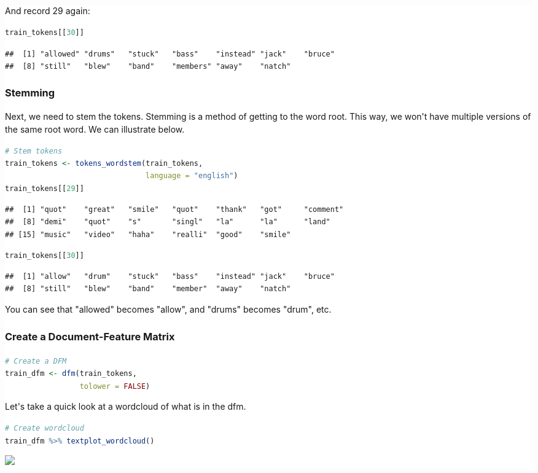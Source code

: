 And record 29 again:


``` r
train_tokens[[30]]
```

```
##  [1] "allowed" "drums"   "stuck"   "bass"    "instead" "jack"    "bruce"  
##  [8] "still"   "blew"    "band"    "members" "away"    "natch"
```

### Stemming

Next, we need to stem the tokens. Stemming is a method of getting to the word root. This way, we won't have multiple versions of the same root word. We can illustrate below.


``` r
# Stem tokens
train_tokens <- tokens_wordstem(train_tokens, 
                                language = "english")
train_tokens[[29]]
```

```
##  [1] "quot"    "great"   "smile"   "quot"    "thank"   "got"     "comment"
##  [8] "demi"    "quot"    "s"       "singl"   "la"      "la"      "land"   
## [15] "music"   "video"   "haha"    "realli"  "good"    "smile"
```


``` r
train_tokens[[30]]
```

```
##  [1] "allow"   "drum"    "stuck"   "bass"    "instead" "jack"    "bruce"  
##  [8] "still"   "blew"    "band"    "member"  "away"    "natch"
```

You can see that "allowed" becomes "allow", and "drums" becomes "drum", etc.

### Create a Document-Feature Matrix


``` r
# Create a DFM
train_dfm <- dfm(train_tokens, 
                 tolower = FALSE)
```

Let's take a quick look at a wordcloud of what is in the dfm.


```r
# Create wordcloud
train_dfm %>% textplot_wordcloud()
```

<img src="/post/2019-12-10-twitter-sentiment-analysis_files/figure-html/wordcloud-1.png" width="672" />
